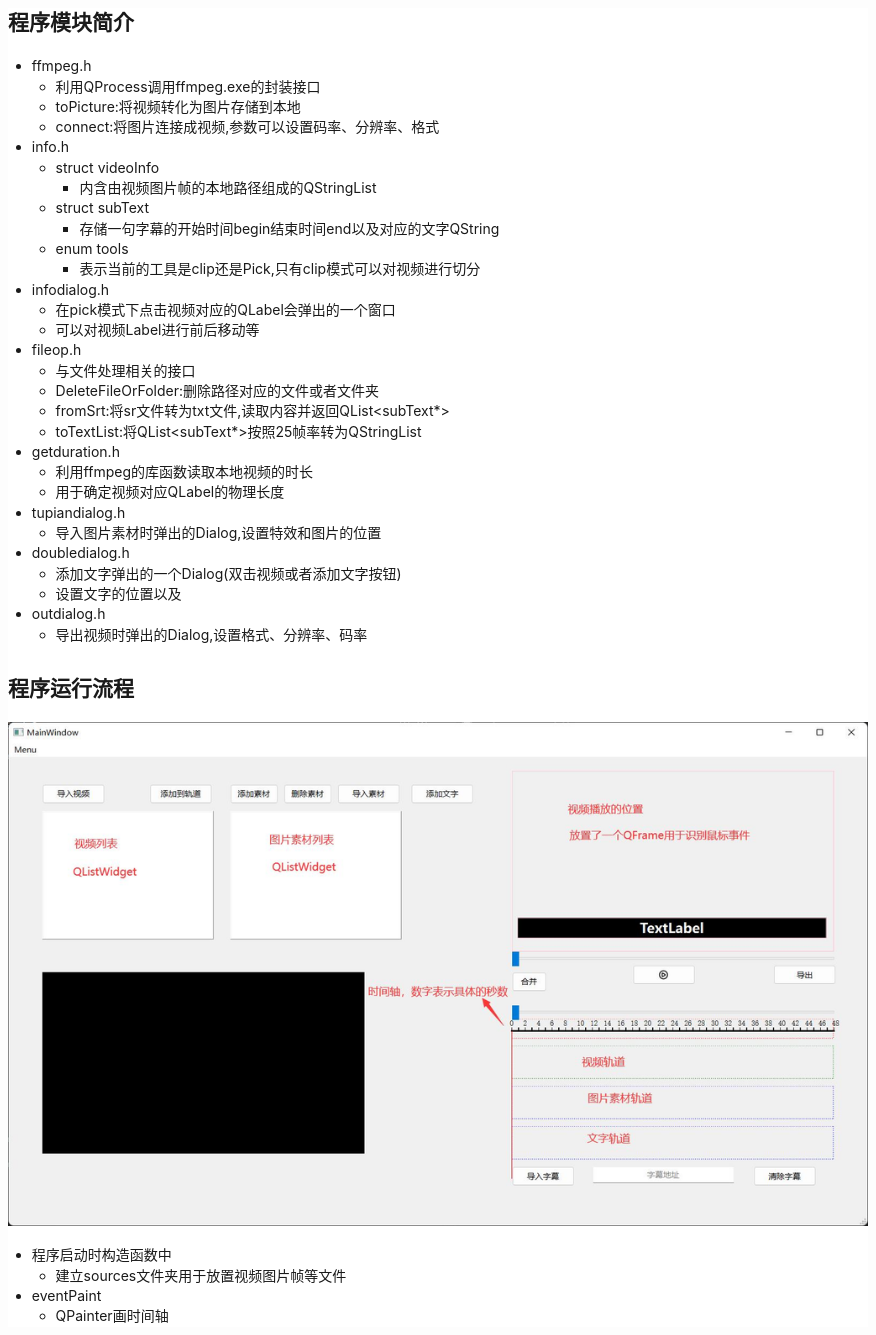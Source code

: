 ## **程序模块简介**
- ffmpeg.h
  - 利用QProcess调用ffmpeg.exe的封装接口
  - toPicture:将视频转化为图片存储到本地
  - connect:将图片连接成视频,参数可以设置码率、分辨率、格式
- info.h
  - struct videoInfo
    - 内含由视频图片帧的本地路径组成的QStringList
  - struct subText
    - 存储一句字幕的开始时间begin结束时间end以及对应的文字QString
  - enum tools
    - 表示当前的工具是clip还是Pick,只有clip模式可以对视频进行切分
- infodialog.h
  - 在pick模式下点击视频对应的QLabel会弹出的一个窗口
  - 可以对视频Label进行前后移动等
- fileop.h
  - 与文件处理相关的接口
  - DeleteFileOrFolder:删除路径对应的文件或者文件夹
  - fromSrt:将sr文件转为txt文件,读取内容并返回QList<subText*>
  - toTextList:将QList<subText*>按照25帧率转为QStringList
- getduration.h
  - 利用ffmpeg的库函数读取本地视频的时长
  - 用于确定视频对应QLabel的物理长度
- tupiandialog.h
  - 导入图片素材时弹出的Dialog,设置特效和图片的位置
- doubledialog.h
  - 添加文字弹出的一个Dialog(双击视频或者添加文字按钮)
  - 设置文字的位置以及
- outdialog.h
  - 导出视频时弹出的Dialog,设置格式、分辨率、码率
## **程序运行流程**
![界面总览](resources/1.jpg)
- 程序启动时构造函数中
  - 建立sources文件夹用于放置视频图片帧等文件
- eventPaint
  - QPainter画时间轴